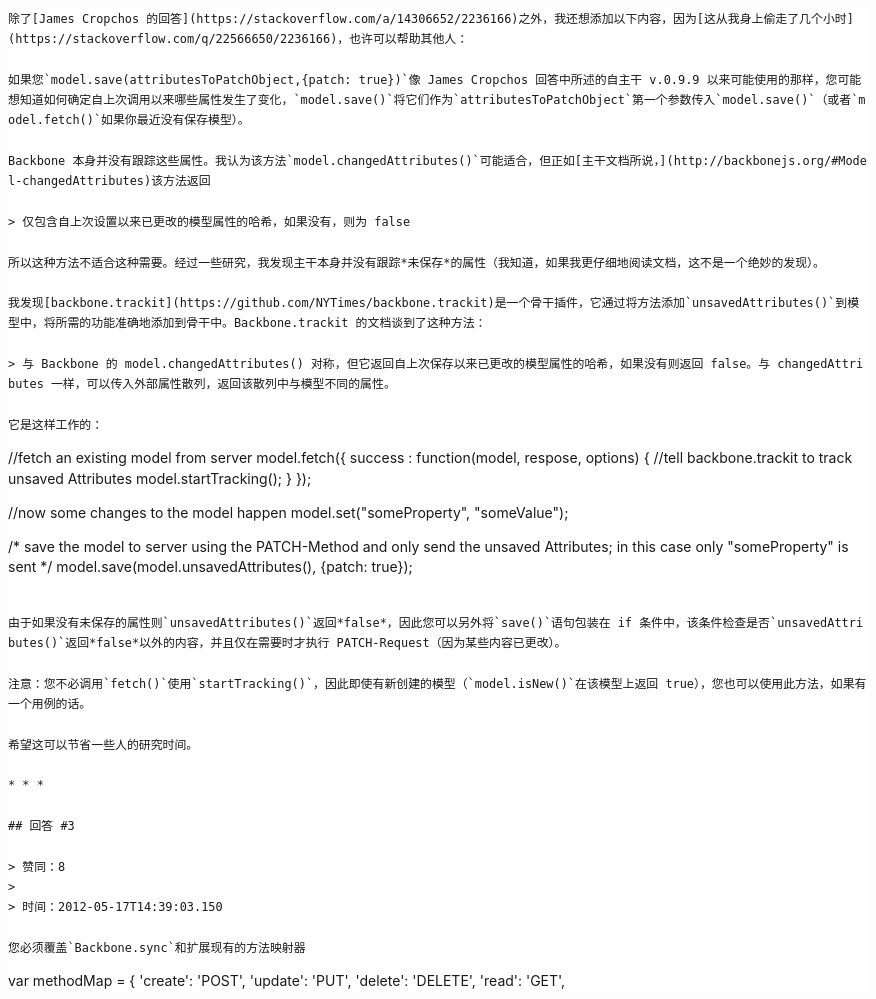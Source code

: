```
除了[James Cropchos 的回答](https://stackoverflow.com/a/14306652/2236166)之外，我还想添加以下内容，因为[这从我身上偷走了几个小时](https://stackoverflow.com/q/22566650/2236166)，也许可以帮助其他人：

如果您`model.save(attributesToPatchObject,{patch: true})`像 James Cropchos 回答中所述的自主干 v.0.9.9 以来可能使用的那样，您可能想知道如何确定自上次调用以来哪些属性发生了变化，`model.save()`将它们作为`attributesToPatchObject`第一个参数传入`model.save()`（或者`model.fetch()`如果你最近没有保存模型）。

Backbone 本身并没有跟踪这些属性。我认为该方法`model.changedAttributes()`可能适合，但正如[主干文档所说，](http://backbonejs.org/#Model-changedAttributes)该方法返回

> 仅包含自上次设置以来已更改的模型属性的哈希，如果没有，则为 false

所以这种方法不适合这种需要。经过一些研究，我发现主干本身并没有跟踪*未保存*的属性（我知道，如果我更仔细地阅读文档，这不是一个绝妙的发现）。

我发现[backbone.trackit](https://github.com/NYTimes/backbone.trackit)是一个骨干插件，它通过将方法添加`unsavedAttributes()`到模型中，将所需的功能准确地添加到骨干中。Backbone.trackit 的文档谈到了这种方法：

> 与 Backbone 的 model.changedAttributes() 对称，但它返回自上次保存以来已更改的模型属性的哈希，如果没有则返回 false。与 changedAttributes 一样，可以传入外部属性散列，返回该散列中与模型不同的属性。

它是这样工作的：

```
//fetch an existing model from server
model.fetch({
  success : function(model, respose, options) {
    //tell backbone.trackit to track unsaved Attributes
    model.startTracking();
  }
});

//now some changes to the model happen
model.set("someProperty", "someValue");

/* save the model to server using the PATCH-Method 
   and only send the unsaved Attributes; 
   in this case only "someProperty" is sent
*/
model.save(model.unsavedAttributes(), {patch: true}); 
```

由于如果没有未保存的属性则`unsavedAttributes()`返回*false*，因此您可以另外将`save()`语句包装在 if 条件中，该条件检查是否`unsavedAttributes()`返回*false*以外的内容，并且仅在需要时才执行 PATCH-Request（因为某些内容已更改）。

注意：您不必调用`fetch()`使用`startTracking()`，因此即使有新创建的模型（`model.isNew()`在该模型上返回 true），您也可以使用此方法，如果有一个用例的话。

希望这可以节省一些人的研究时间。

* * *

## 回答 #3

> 赞同：8
> 
> 时间：2012-05-17T14:39:03.150

您必须覆盖`Backbone.sync`和扩展现有的方法映射器

```
var methodMap = {
    'create': 'POST',
    'update': 'PUT',
    'delete': 'DELETE',
    'read':   'GET',